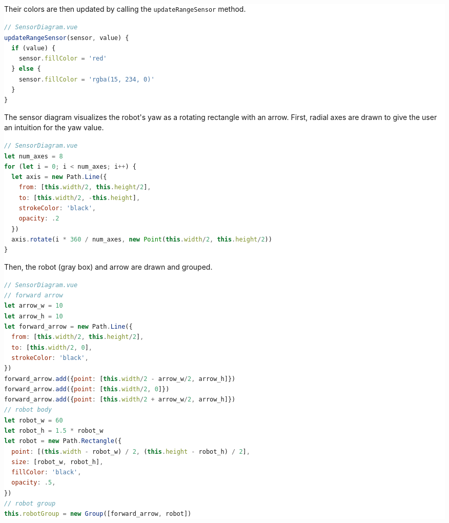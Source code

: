 Their colors are then updated by calling the `updateRangeSensor` method.

```js
// SensorDiagram.vue
updateRangeSensor(sensor, value) {
  if (value) {
    sensor.fillColor = 'red'
  } else {
    sensor.fillColor = 'rgba(15, 234, 0)'
  }
}
```

The sensor diagram visualizes the robot's yaw as a rotating rectangle with an arrow. First, radial axes are drawn to give the user an intuition for the yaw value.

```js
// SensorDiagram.vue
let num_axes = 8
for (let i = 0; i < num_axes; i++) {
  let axis = new Path.Line({
    from: [this.width/2, this.height/2],
    to: [this.width/2, -this.height],
    strokeColor: 'black',
    opacity: .2
  })
  axis.rotate(i * 360 / num_axes, new Point(this.width/2, this.height/2))
}
```

Then, the robot (gray box) and arrow are drawn and grouped.

```js
// SensorDiagram.vue
// forward arrow
let arrow_w = 10
let arrow_h = 10
let forward_arrow = new Path.Line({
  from: [this.width/2, this.height/2],
  to: [this.width/2, 0],
  strokeColor: 'black',
})
forward_arrow.add({point: [this.width/2 - arrow_w/2, arrow_h]})
forward_arrow.add({point: [this.width/2, 0]})
forward_arrow.add({point: [this.width/2 + arrow_w/2, arrow_h]})
// robot body
let robot_w = 60
let robot_h = 1.5 * robot_w
let robot = new Path.Rectangle({
  point: [(this.width - robot_w) / 2, (this.height - robot_h) / 2],
  size: [robot_w, robot_h],
  fillColor: 'black',
  opacity: .5,
})
// robot group
this.robotGroup = new Group([forward_arrow, robot])
```
